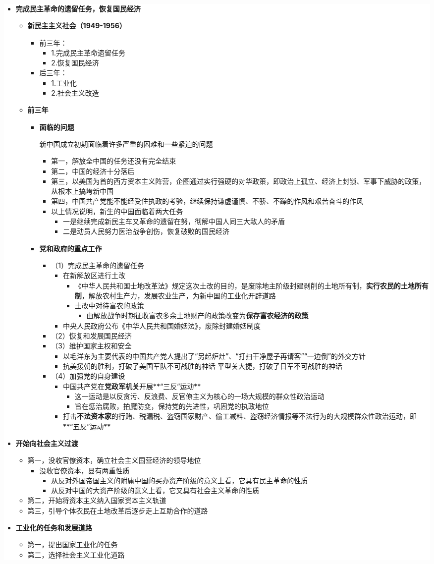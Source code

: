 - **完成民主革命的遗留任务，恢复国民经济**

  - **新民主主义社会（1949-1956）**

    - 前三年：
      - 1.完成民主革命遗留任务
      - 2.恢复国民经济
    - 后三年：
      - 1.工业化
      - 2.社会主义改造

  - **前三年**

    - **面临的问题**

      新中国成立初期面临着许多严重的困难和一些紧迫的问题

      - 第一，解放全中国的任务还没有完全结束
      - 第二，中国的经济十分落后
      - 第三，以美国为首的西方资本主义阵营，企图通过实行强硬的对华政策，即政治上孤立、经济上封锁、军事下威胁的政策，从根本上搞垮新中国
      - 第四，中国共产党能不能经受住执政的考验，继续保持谦虚谨慎、不骄、不躁的作风和艰苦奋斗的作风
      - 以上情况说明，新生的中国面临着两大任务
        - 一是继续完成新民主车又革命的遗留在努，彻解中国人同三大敌人的矛盾
        - 二是动员人民努力医治战争创伤，恢复破败的国民经济

    - **党和政府的重点工作**

      - （1）完成民主革命的遗留任务
        - 在新解放区进行土改
          - 《中华人民共和国士地改革法》规定这次土改的目的，是废除地主阶级封建剥削的土地所有制，**实行农民的土地所有制**，解放农村生产力，发展农业生产，为新中国的工业化开辟道路
          - 土改中对待富农的政策
            - 由解放战争时期征收富农多余土地财产的政策改变为**保存富农经济的政策**
        - 中央人民政府公布《中华人民共和国婚姻法》，废除封建婚姻制度
      - （2）恢复和发展国民经济
      - （3）维护国家主权和安全
        - 以毛洋东为主要代表的中国共产党人提出了“另起炉灶”、“打扫干净屋子再请客”“一边倒”的外交方针
        - 抗美援朝的胜利，打破了美国军队不可战胜的神话
          平型关大捷，打破了日军不可战胜的神话
      - （4）加强党的自身建设
        - 中国共产党在**党政军机关**开展**“三反”运动**
          - 这一运动是以反贪污、反浪费、反官僚主义为核心的一场大规模的群众性政治运动
          - 旨在惩治腐败，拍魔防变，保持党的先进性，巩固党的执政地位
        - 打击**不法资本家**的行贿、税漏税、盗窃国家财产、偷工减料、盗窃经济情报等不法行为的大规模群众性政治运动，即**“五反”运动**

- **开始向社会主义过渡**

  - 第一，没收官僚资本，确立社会主义国营经济的领导地位
    - 没收官僚资本，县有两重性质
      - 从反对外国帝国主义的附庸中国的买办资产阶级的意义上看，它具有民主革命的性质
      - 从反对中国的大资产阶级的意义上看，它又具有社会主义革命的性质
  - 第二，开始将资本主义纳入国家资本主义轨道
  - 第三，引导个体农民在土地改革后逐步走上互助合作的道路

- **工业化的任务和发展道路**

  - 第一，提出国家工业化的任务
  - 第二，选择社会主义工业化道路
